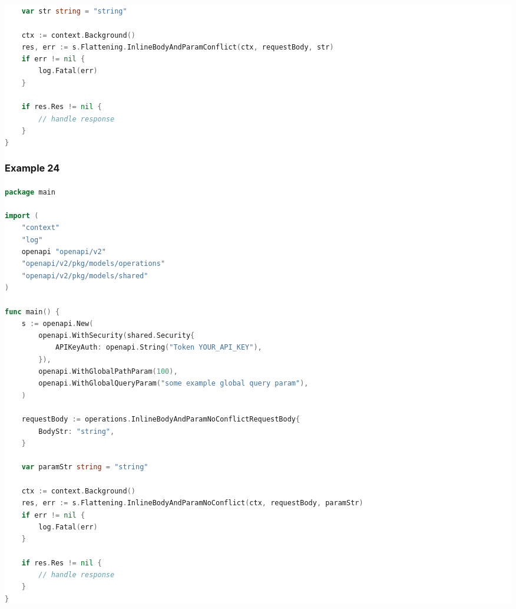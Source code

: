 ```go
	var str string = "string"

	ctx := context.Background()
	res, err := s.Flattening.InlineBodyAndParamConflict(ctx, requestBody, str)
	if err != nil {
		log.Fatal(err)
	}

	if res.Res != nil {
		// handle response
	}
}

```

### Example 24

```go
package main

import (
	"context"
	"log"
	openapi "openapi/v2"
	"openapi/v2/pkg/models/operations"
	"openapi/v2/pkg/models/shared"
)

func main() {
	s := openapi.New(
		openapi.WithSecurity(shared.Security{
			APIKeyAuth: openapi.String("Token YOUR_API_KEY"),
		}),
		openapi.WithGlobalPathParam(100),
		openapi.WithGlobalQueryParam("some example global query param"),
	)

	requestBody := operations.InlineBodyAndParamNoConflictRequestBody{
		BodyStr: "string",
	}

	var paramStr string = "string"

	ctx := context.Background()
	res, err := s.Flattening.InlineBodyAndParamNoConflict(ctx, requestBody, paramStr)
	if err != nil {
		log.Fatal(err)
	}

	if res.Res != nil {
		// handle response
	}
}

```
